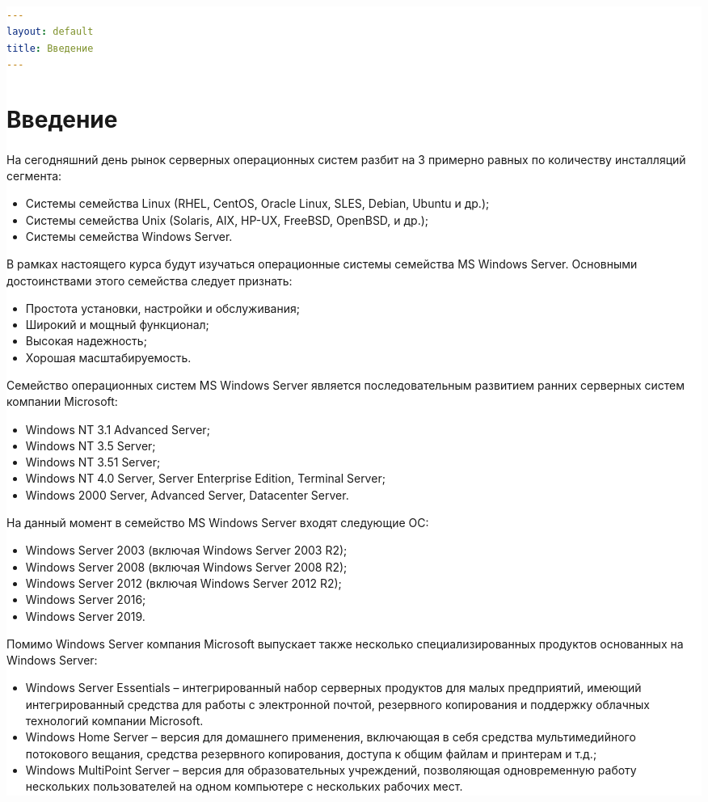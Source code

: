 ```yaml
---
layout: default
title: Введение
---
```


# Введение

На сегодняшний день рынок серверных операционных систем разбит на 3 примерно равных по количеству инсталляций сегмента:

- Системы семейства Linux (RHEL, CentOS, Oracle Linux, SLES, Debian, Ubuntu и др.);
- Системы семейства Unix (Solaris, AIX, HP-UX, FreeBSD, OpenBSD,  и др.);
- Системы семейства Windows Server.

В рамках настоящего курса будут изучаться операционные системы семейства MS Windows Server. Основными достоинствами этого семейства следует признать:

- Простота установки, настройки и обслуживания;
- Широкий и мощный функционал;
- Высокая надежность;
- Хорошая масштабируемость.

Семейство операционных систем MS Windows Server является последовательным развитием ранних серверных систем компании Microsoft:

- Windows NT 3.1 Advanced Server;
- Windows NT 3.5 Server;
- Windows NT 3.51 Server;
- Windows NT 4.0 Server, Server Enterprise Edition, Terminal Server;
- Windows 2000 Server, Advanced Server, Datacenter Server.

На данный момент в семейство MS Windows Server входят следующие ОС:

- Windows Server 2003 (включая Windows Server 2003 R2);
- Windows Server 2008 (включая Windows Server 2008 R2);
- Windows Server 2012 (включая Windows Server 2012 R2);
- Windows Server 2016;
- Windows Server 2019.

Помимо Windows Server компания Microsoft выпускает также несколько специализированных продуктов основанных на Windows Server:

- Windows Server Essentials – интегрированный набор серверных продуктов для малых предприятий, имеющий интегрированный средства для 
  работы с электронной почтой, резервного копирования и поддержку облачных технологий компании Microsoft.
- Windows Home Server – версия для домашнего применения, включающая в себя средства мультимедийного потокового вещания, 
  средства резервного копирования, доступа к общим файлам и принтерам и т.д.;
- Windows MultiPoint Server – версия для образовательных учреждений, позволяющая одновременную работу нескольких пользователей на 
  одном компьютере с нескольких рабочих мест.
